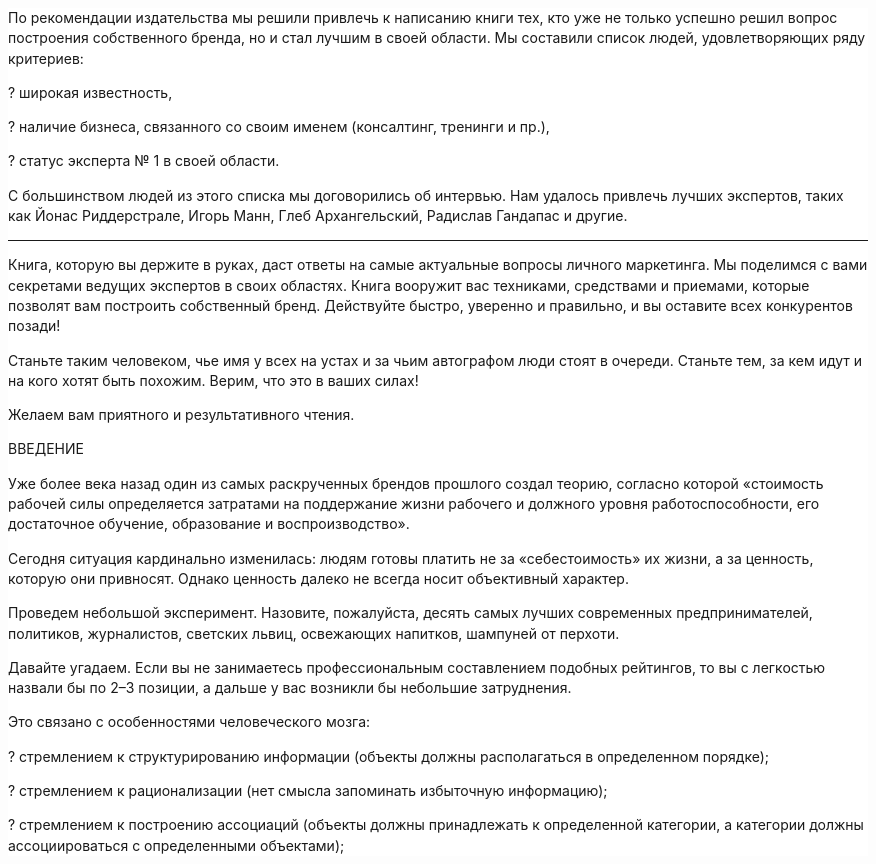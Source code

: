 По рекомендации издательства мы решили привлечь к написанию книги тех,
кто уже не только успешно решил вопрос построения собственного бренда,
но и стал лучшим в своей области. Мы составили список людей,
удовлетворяющих ряду критериев:

? широкая известность,

? наличие бизнеса, связанного со своим именем (консалтинг, тренинги и
пр.),

? статус эксперта № 1 в своей области.

С большинством людей из этого списка мы договорились об интервью. Нам
удалось привлечь лучших экспертов, таких как Йонас Риддерстрале, Игорь
Манн, Глеб Архангельский, Радислав Гандапас и другие.

------------------------------------------------------------------------

Книга, которую вы держите в руках, даст ответы на самые актуальные
вопросы личного маркетинга. Мы поделимся с вами секретами ведущих
экспертов в своих областях. Книга вооружит вас техниками, средствами и
приемами, которые позволят вам построить собственный бренд. Действуйте
быстро, уверенно и правильно, и вы оставите всех конкурентов позади!

Станьте таким человеком, чье имя у всех на устах и за чьим автографом
люди стоят в очереди. Станьте тем, за кем идут и на кого хотят быть
похожим. Верим, что это в ваших силах!

Желаем вам приятного и результативного чтения.

ВВЕДЕНИЕ

Уже более века назад один из самых раскрученных брендов прошлого создал
теорию, согласно которой «стоимость рабочей силы определяется затратами
на поддержание жизни рабочего и должного уровня работоспособности, его
достаточное обучение, образование и воспроизводство».

Сегодня ситуация кардинально изменилась: людям готовы платить не за
«себестоимость» их жизни, а за ценность, которую они привносят. Однако
ценность далеко не всегда носит объективный характер.

Проведем небольшой эксперимент. Назовите, пожалуйста, десять самых
лучших современных предпринимателей, политиков, журналистов, светских
львиц, освежающих напитков, шампуней от перхоти.

Давайте угадаем. Если вы не занимаетесь профессиональным составлением
подобных рейтингов, то вы с легкостью назвали бы по 2–3 позиции, а
дальше у вас возникли бы небольшие затруднения.

Это связано с особенностями человеческого мозга:

? стремлением к структурированию информации (объекты должны
располагаться в определенном порядке);

? стремлением к рационализации (нет смысла запоминать избыточную
информацию);

? стремлением к построению ассоциаций (объекты должны принадлежать к
определенной категории, а категории должны ассоциироваться с
определенными объектами);
